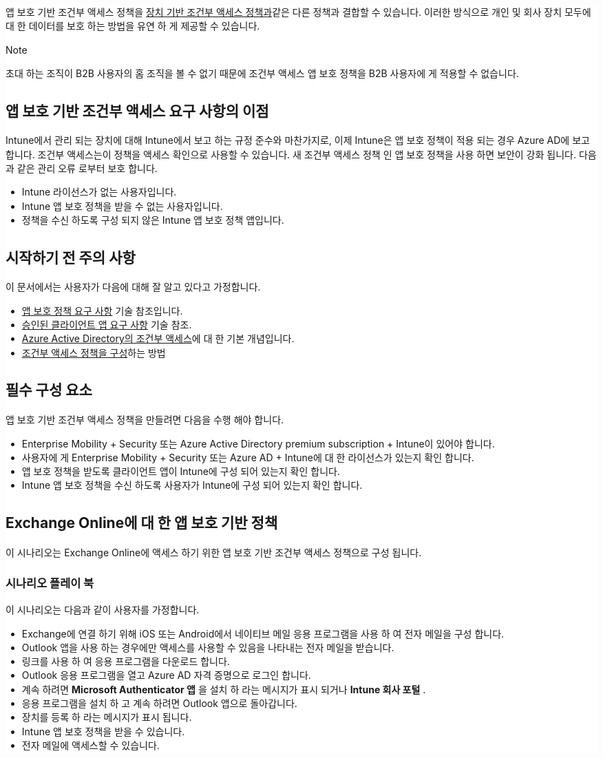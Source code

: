 앱 보호 기반 조건부 액세스 정책을 [장치 기반 조건부 액세스 정책과](require-managed-devices.md)같은 다른 정책과 결합할 수 있습니다. 이러한 방식으로 개인 및 회사 장치 모두에 대 한 데이터를 보호 하는 방법을 유연 하 게 제공할 수 있습니다.

> [!NOTE]
> 초대 하는 조직이 B2B 사용자의 홈 조직을 볼 수 없기 때문에 조건부 액세스 앱 보호 정책을 B2B 사용자에 게 적용할 수 없습니다.

## <a name="benefits-of-app-protection-based-conditional-access-requirement"></a>앱 보호 기반 조건부 액세스 요구 사항의 이점

Intune에서 관리 되는 장치에 대해 Intune에서 보고 하는 규정 준수와 마찬가지로, 이제 Intune은 앱 보호 정책이 적용 되는 경우 Azure AD에 보고 합니다. 조건부 액세스는이 정책을 액세스 확인으로 사용할 수 있습니다. 새 조건부 액세스 정책 인 앱 보호 정책을 사용 하면 보안이 강화 됩니다. 다음과 같은 관리 오류 로부터 보호 합니다.

- Intune 라이선스가 없는 사용자입니다.
- Intune 앱 보호 정책을 받을 수 없는 사용자입니다.
- 정책을 수신 하도록 구성 되지 않은 Intune 앱 보호 정책 앱입니다.

## <a name="before-you-begin"></a>시작하기 전 주의 사항

이 문서에서는 사용자가 다음에 대해 잘 알고 있다고 가정합니다.

- [앱 보호 정책 요구 사항](technical-reference.md#app-protection-policy-requirement) 기술 참조입니다.
- [승인된 클라이언트 앱 요구 사항](technical-reference.md#approved-client-app-requirement) 기술 참조.
- [Azure Active Directory의 조건부 액세스](overview.md)에 대 한 기본 개념입니다.
- [조건부 액세스 정책을 구성](app-based-mfa.md)하는 방법

## <a name="prerequisites"></a>필수 구성 요소

앱 보호 기반 조건부 액세스 정책을 만들려면 다음을 수행 해야 합니다.

- Enterprise Mobility + Security 또는 Azure Active Directory premium subscription + Intune이 있어야 합니다.
- 사용자에 게 Enterprise Mobility + Security 또는 Azure AD + Intune에 대 한 라이선스가 있는지 확인 합니다.
- 앱 보호 정책을 받도록 클라이언트 앱이 Intune에 구성 되어 있는지 확인 합니다.
- Intune 앱 보호 정책을 수신 하도록 사용자가 Intune에 구성 되어 있는지 확인 합니다.

## <a name="app-protection-based-policy-for-exchange-online"></a>Exchange Online에 대 한 앱 보호 기반 정책

이 시나리오는 Exchange Online에 액세스 하기 위한 앱 보호 기반 조건부 액세스 정책으로 구성 됩니다.

### <a name="scenario-playbook"></a>시나리오 플레이 북

이 시나리오는 다음과 같이 사용자를 가정합니다.

- Exchange에 연결 하기 위해 iOS 또는 Android에서 네이티브 메일 응용 프로그램을 사용 하 여 전자 메일을 구성 합니다.
- Outlook 앱을 사용 하는 경우에만 액세스를 사용할 수 있음을 나타내는 전자 메일을 받습니다.
- 링크를 사용 하 여 응용 프로그램을 다운로드 합니다.
- Outlook 응용 프로그램을 열고 Azure AD 자격 증명으로 로그인 합니다.
- 계속 하려면 **Microsoft Authenticator 앱** 을 설치 하 라는 메시지가 표시 되거나 **Intune 회사 포털** .
- 응용 프로그램을 설치 하 고 계속 하려면 Outlook 앱으로 돌아갑니다.
- 장치를 등록 하 라는 메시지가 표시 됩니다.
- Intune 앱 보호 정책을 받을 수 있습니다.
- 전자 메일에 액세스할 수 있습니다.
